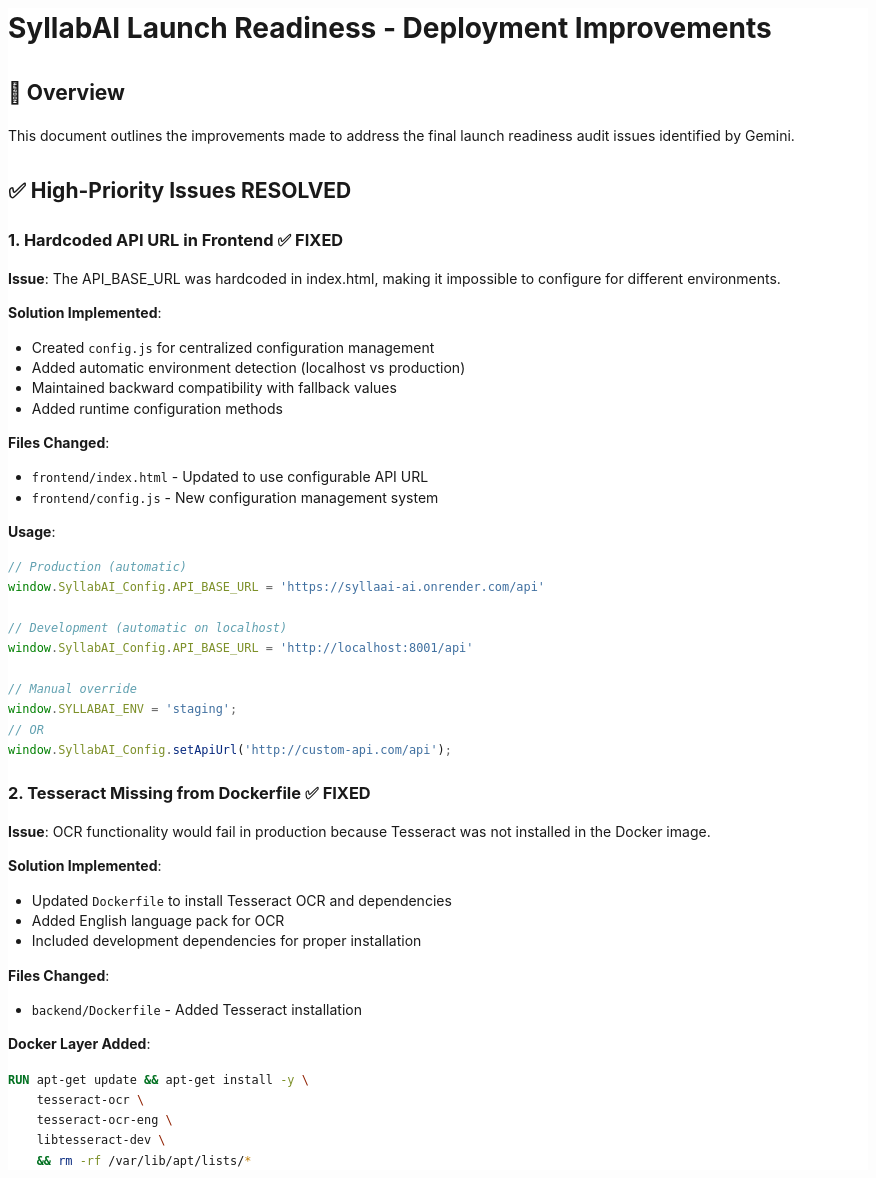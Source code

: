 # SyllabAI Launch Readiness - Deployment Improvements

## 🎯 Overview

This document outlines the improvements made to address the final launch readiness audit issues identified by Gemini.

## ✅ High-Priority Issues RESOLVED

### 1. Hardcoded API URL in Frontend ✅ FIXED

**Issue**: The API_BASE_URL was hardcoded in index.html, making it impossible to configure for different environments.

**Solution Implemented**:
- Created `config.js` for centralized configuration management
- Added automatic environment detection (localhost vs production)
- Maintained backward compatibility with fallback values
- Added runtime configuration methods

**Files Changed**:
- `frontend/index.html` - Updated to use configurable API URL
- `frontend/config.js` - New configuration management system

**Usage**:
```javascript
// Production (automatic)
window.SyllabAI_Config.API_BASE_URL = 'https://syllaai-ai.onrender.com/api'

// Development (automatic on localhost)
window.SyllabAI_Config.API_BASE_URL = 'http://localhost:8001/api'

// Manual override
window.SYLLABAI_ENV = 'staging';
// OR
window.SyllabAI_Config.setApiUrl('http://custom-api.com/api');
```

### 2. Tesseract Missing from Dockerfile ✅ FIXED

**Issue**: OCR functionality would fail in production because Tesseract was not installed in the Docker image.

**Solution Implemented**:
- Updated `Dockerfile` to install Tesseract OCR and dependencies
- Added English language pack for OCR
- Included development dependencies for proper installation

**Files Changed**:
- `backend/Dockerfile` - Added Tesseract installation

**Docker Layer Added**:
```dockerfile
RUN apt-get update && apt-get install -y \
    tesseract-ocr \
    tesseract-ocr-eng \
    libtesseract-dev \
    && rm -rf /var/lib/apt/lists/*
```
